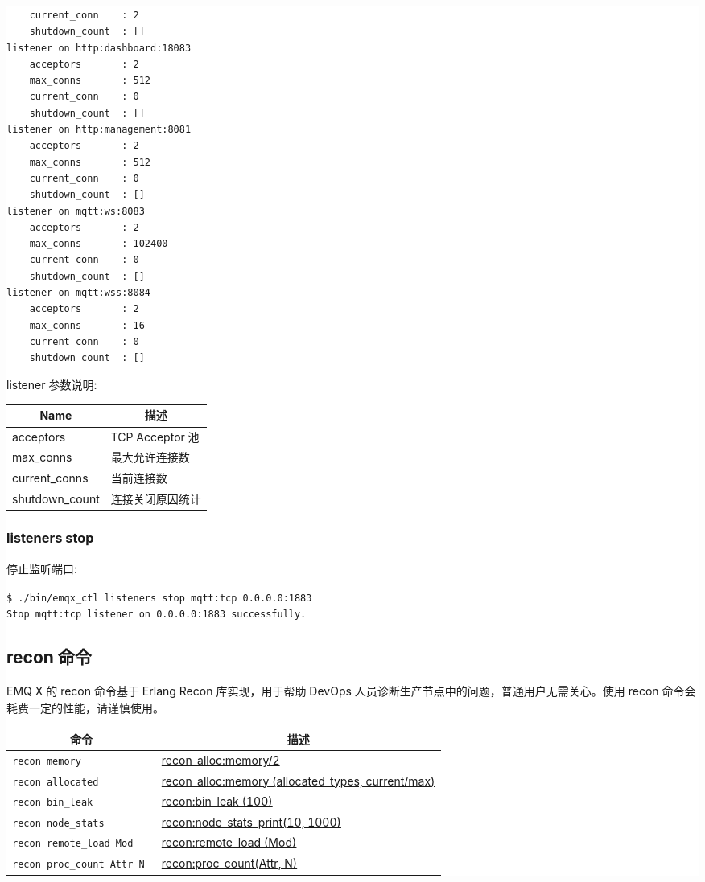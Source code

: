 ```bash
    current_conn    : 2
    shutdown_count  : []
listener on http:dashboard:18083
    acceptors       : 2
    max_conns       : 512
    current_conn    : 0
    shutdown_count  : []
listener on http:management:8081
    acceptors       : 2
    max_conns       : 512
    current_conn    : 0
    shutdown_count  : []
listener on mqtt:ws:8083
    acceptors       : 2
    max_conns       : 102400
    current_conn    : 0
    shutdown_count  : []
listener on mqtt:wss:8084
    acceptors       : 2
    max_conns       : 16
    current_conn    : 0
    shutdown_count  : []
```

listener 参数说明:

| Name            | 描述                |
| --------------- | ------------------- |
| acceptors       | TCP Acceptor 池     |
| max\_conns      | 最大允许连接数      |
| current\_conns  | 当前连接数          |
| shutdown\_count | 连接关闭原因统计 |

### listeners stop <Proto> <Port>

停止监听端口:

```bash
$ ./bin/emqx_ctl listeners stop mqtt:tcp 0.0.0.0:1883
Stop mqtt:tcp listener on 0.0.0.0:1883 successfully.
```

## recon 命令

EMQ X 的 recon 命令基于 Erlang Recon 库实现，用于帮助 DevOps 人员诊断生产节点中的问题，普通用户无需关心。使用 recon 命令会耗费一定的性能，请谨慎使用。

| 命令                    | 描述                                                         |
| ----------------------- | ------------------------------------------------------------ |
| `recon memory            `| [recon\_alloc:memory/2](http://ferd.github.io/recon/recon_alloc.html#memory-2) |
| `recon allocated         `| [recon\_alloc:memory (allocated\_types, current/max)](http://ferd.github.io/recon/recon_alloc.html#memory-2) |
| `recon bin_leak         `| [recon:bin\_leak (100)](http://ferd.github.io/recon/recon.html#bin_leak-1) |
| `recon node_stats       `| [recon:node\_stats_print(10, 1000)](http://ferd.github.io/recon/recon.html#node_stats_print-2) |
| `recon remote_load Mod  `| [recon:remote\_load (Mod)](http://ferd.github.io/recon/recon.html#remote_load-1) |
| `recon proc_count Attr N `| [recon:proc_count(Attr, N)](http://ferd.github.io/recon/recon.html#proc_count-2) |
